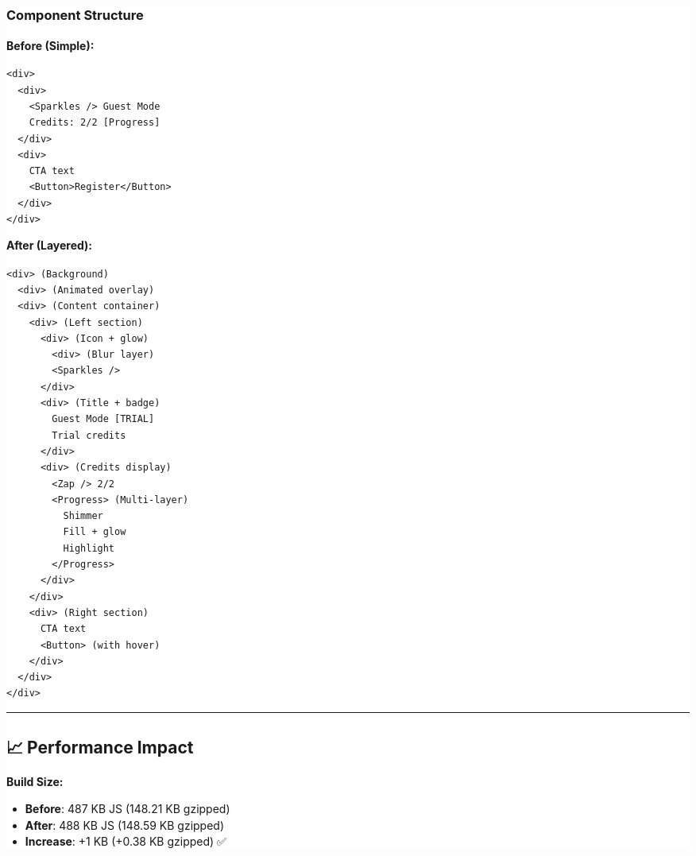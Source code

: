 ### Component Structure

**Before (Simple):**
```
<div>
  <div>
    <Sparkles /> Guest Mode
    Credits: 2/2 [Progress]
  </div>
  <div>
    CTA text
    <Button>Register</Button>
  </div>
</div>
```

**After (Layered):**
```
<div> (Background)
  <div> (Animated overlay)
  <div> (Content container)
    <div> (Left section)
      <div> (Icon + glow)
        <div> (Blur layer)
        <Sparkles />
      </div>
      <div> (Title + badge)
        Guest Mode [TRIAL]
        Trial credits
      </div>
      <div> (Credits display)
        <Zap /> 2/2
        <Progress> (Multi-layer)
          Shimmer
          Fill + glow
          Highlight
        </Progress>
      </div>
    </div>
    <div> (Right section)
      CTA text
      <Button> (with hover)
    </div>
  </div>
</div>
```

---

## 📈 Performance Impact

**Build Size:**
- **Before**: 487 KB JS (148.21 KB gzipped)
- **After**: 488 KB JS (148.59 KB gzipped)
- **Increase**: +1 KB (+0.38 KB gzipped) ✅
